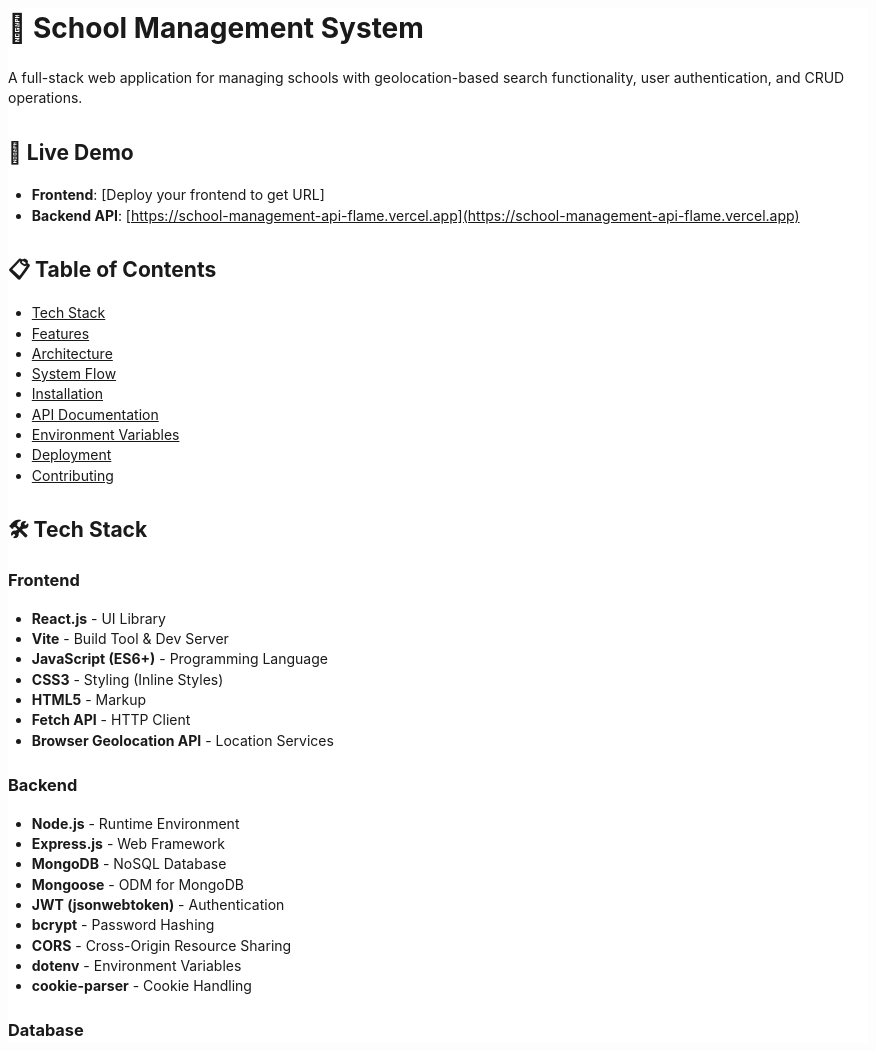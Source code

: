# 🏫 School Management System

A full-stack web application for managing schools with geolocation-based search functionality, user authentication, and CRUD operations.

## 🔗 Live Demo

- **Frontend**: [Deploy your frontend to get URL]
- **Backend API**: [https://school-management-api-flame.vercel.app](https://school-management-api-flame.vercel.app)

## 📋 Table of Contents

- [Tech Stack](#tech-stack)
- [Features](#features)
- [Architecture](#architecture)
- [System Flow](#system-flow)
- [Installation](#installation)
- [API Documentation](#api-documentation)
- [Environment Variables](#environment-variables)
- [Deployment](#deployment)
- [Contributing](#contributing)

## 🛠️ Tech Stack

### Frontend

- **React.js** - UI Library
- **Vite** - Build Tool & Dev Server
- **JavaScript (ES6+)** - Programming Language
- **CSS3** - Styling (Inline Styles)
- **HTML5** - Markup
- **Fetch API** - HTTP Client
- **Browser Geolocation API** - Location Services

### Backend

- **Node.js** - Runtime Environment
- **Express.js** - Web Framework
- **MongoDB** - NoSQL Database
- **Mongoose** - ODM for MongoDB
- **JWT (jsonwebtoken)** - Authentication
- **bcrypt** - Password Hashing
- **CORS** - Cross-Origin Resource Sharing
- **dotenv** - Environment Variables
- **cookie-parser** - Cookie Handling

### Database
